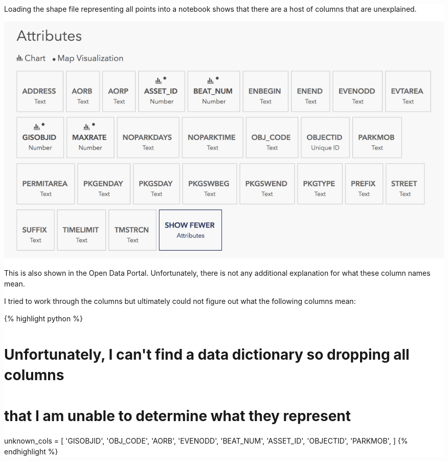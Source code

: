 Loading the shape file representing all points into a notebook shows that there are a host of columns that are unexplained.

![opendataattributes](https://raw.githubusercontent.com/kuanb/kuanb.github.io/master/images/_posts/sacramento_parking/opendataattributes.png)

This is also shown in the Open Data Portal. Unfortunately, there is not any additional explanation for what these column names mean.

I tried to work through the columns but ultimately could not figure out what the following columns mean:

{% highlight python %}
# Unfortunately, I can't find a data dictionary so dropping all columns
# that I am unable to determine what they represent
unknown_cols = [
    'GISOBJID',
    'OBJ_CODE',
    'AORB',
    'EVENODD',
    'BEAT_NUM',
    'ASSET_ID',
    'OBJECTID',
    'PARKMOB',
]
{% endhighlight %}
